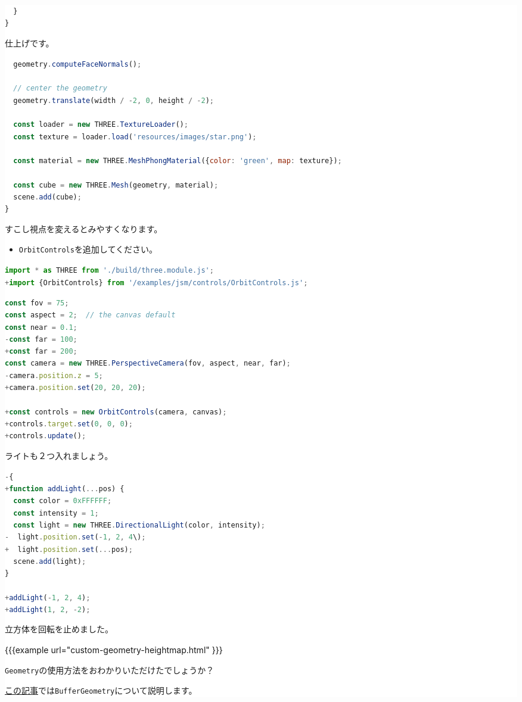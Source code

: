 ```js
  }
}
```

仕上げです。

```js
  geometry.computeFaceNormals();

  // center the geometry
  geometry.translate(width / -2, 0, height / -2);

  const loader = new THREE.TextureLoader();
  const texture = loader.load('resources/images/star.png');

  const material = new THREE.MeshPhongMaterial({color: 'green', map: texture});

  const cube = new THREE.Mesh(geometry, material);
  scene.add(cube);
}
```
すこし視点を変えるとみやすくなります。

* `OrbitControls`を追加してください。

```js
import * as THREE from './build/three.module.js';
+import {OrbitControls} from '/examples/jsm/controls/OrbitControls.js';
```

```js
const fov = 75;
const aspect = 2;  // the canvas default
const near = 0.1;
-const far = 100;
+const far = 200;
const camera = new THREE.PerspectiveCamera(fov, aspect, near, far);
-camera.position.z = 5;
+camera.position.set(20, 20, 20);

+const controls = new OrbitControls(camera, canvas);
+controls.target.set(0, 0, 0);
+controls.update();
```

ライトも２つ入れましょう。

```js
-{
+function addLight(...pos) {
  const color = 0xFFFFFF;
  const intensity = 1;
  const light = new THREE.DirectionalLight(color, intensity);
-  light.position.set(-1, 2, 4\);
+  light.position.set(...pos);
  scene.add(light);
}

+addLight(-1, 2, 4);
+addLight(1, 2, -2);
```

立方体を回転を止めました。

{{{example url="custom-geometry-heightmap.html" }}}

`Geometry`の使用方法をおわかりいただけたでしょうか？

[この記事](custom-buffergeometry.html)では`BufferGeometry`について説明します。
